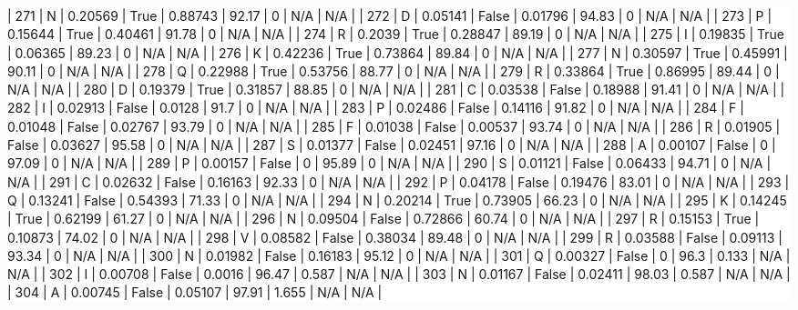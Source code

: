 |   271 | N    |         0.20569 | True      |                          0.88743 |                 92.17 |         0     | N/A              | N/A                             |
|   272 | D    |         0.05141 | False     |                          0.01796 |                 94.83 |         0     | N/A              | N/A                             |
|   273 | P    |         0.15644 | True      |                          0.40461 |                 91.78 |         0     | N/A              | N/A                             |
|   274 | R    |         0.2039  | True      |                          0.28847 |                 89.19 |         0     | N/A              | N/A                             |
|   275 | I    |         0.19835 | True      |                          0.06365 |                 89.23 |         0     | N/A              | N/A                             |
|   276 | K    |         0.42236 | True      |                          0.73864 |                 89.84 |         0     | N/A              | N/A                             |
|   277 | N    |         0.30597 | True      |                          0.45991 |                 90.11 |         0     | N/A              | N/A                             |
|   278 | Q    |         0.22988 | True      |                          0.53756 |                 88.77 |         0     | N/A              | N/A                             |
|   279 | R    |         0.33864 | True      |                          0.86995 |                 89.44 |         0     | N/A              | N/A                             |
|   280 | D    |         0.19379 | True      |                          0.31857 |                 88.85 |         0     | N/A              | N/A                             |
|   281 | C    |         0.03538 | False     |                          0.18988 |                 91.41 |         0     | N/A              | N/A                             |
|   282 | I    |         0.02913 | False     |                          0.0128  |                 91.7  |         0     | N/A              | N/A                             |
|   283 | P    |         0.02486 | False     |                          0.14116 |                 91.82 |         0     | N/A              | N/A                             |
|   284 | F    |         0.01048 | False     |                          0.02767 |                 93.79 |         0     | N/A              | N/A                             |
|   285 | F    |         0.01038 | False     |                          0.00537 |                 93.74 |         0     | N/A              | N/A                             |
|   286 | R    |         0.01905 | False     |                          0.03627 |                 95.58 |         0     | N/A              | N/A                             |
|   287 | S    |         0.01377 | False     |                          0.02451 |                 97.16 |         0     | N/A              | N/A                             |
|   288 | A    |         0.00107 | False     |                          0       |                 97.09 |         0     | N/A              | N/A                             |
|   289 | P    |         0.00157 | False     |                          0       |                 95.89 |         0     | N/A              | N/A                             |
|   290 | S    |         0.01121 | False     |                          0.06433 |                 94.71 |         0     | N/A              | N/A                             |
|   291 | C    |         0.02632 | False     |                          0.16163 |                 92.33 |         0     | N/A              | N/A                             |
|   292 | P    |         0.04178 | False     |                          0.19476 |                 83.01 |         0     | N/A              | N/A                             |
|   293 | Q    |         0.13241 | False     |                          0.54393 |                 71.33 |         0     | N/A              | N/A                             |
|   294 | N    |         0.20214 | True      |                          0.73905 |                 66.23 |         0     | N/A              | N/A                             |
|   295 | K    |         0.14245 | True      |                          0.62199 |                 61.27 |         0     | N/A              | N/A                             |
|   296 | N    |         0.09504 | False     |                          0.72866 |                 60.74 |         0     | N/A              | N/A                             |
|   297 | R    |         0.15153 | True      |                          0.10873 |                 74.02 |         0     | N/A              | N/A                             |
|   298 | V    |         0.08582 | False     |                          0.38034 |                 89.48 |         0     | N/A              | N/A                             |
|   299 | R    |         0.03588 | False     |                          0.09113 |                 93.34 |         0     | N/A              | N/A                             |
|   300 | N    |         0.01982 | False     |                          0.16183 |                 95.12 |         0     | N/A              | N/A                             |
|   301 | Q    |         0.00327 | False     |                          0       |                 96.3  |         0.133 | N/A              | N/A                             |
|   302 | I    |         0.00708 | False     |                          0.0016  |                 96.47 |         0.587 | N/A              | N/A                             |
|   303 | N    |         0.01167 | False     |                          0.02411 |                 98.03 |         0.587 | N/A              | N/A                             |
|   304 | A    |         0.00745 | False     |                          0.05107 |                 97.91 |         1.655 | N/A              | N/A                             |